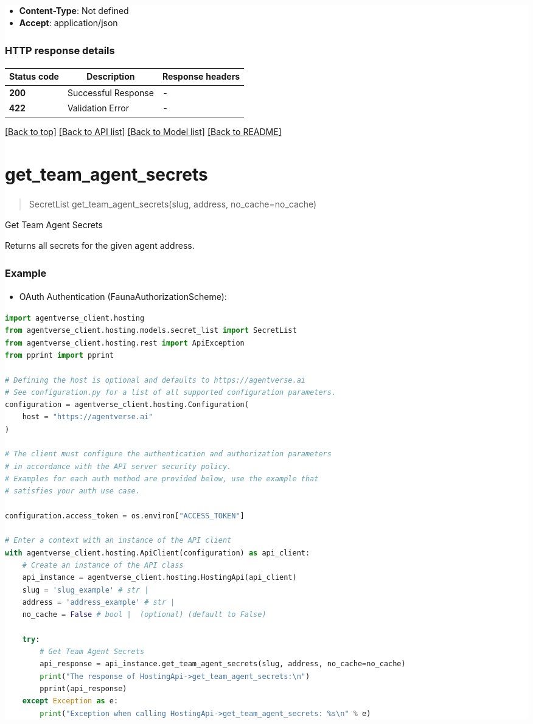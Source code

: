  - **Content-Type**: Not defined
 - **Accept**: application/json

### HTTP response details

| Status code | Description | Response headers |
|-------------|-------------|------------------|
**200** | Successful Response |  -  |
**422** | Validation Error |  -  |

[[Back to top]](#) [[Back to API list]](../README.md#documentation-for-api-endpoints) [[Back to Model list]](../README.md#documentation-for-models) [[Back to README]](../README.md)

# **get_team_agent_secrets**
> SecretList get_team_agent_secrets(slug, address, no_cache=no_cache)

Get Team Agent Secrets

Returns all secrets for the given agent address.

### Example

* OAuth Authentication (FaunaAuthorizationScheme):

```python
import agentverse_client.hosting
from agentverse_client.hosting.models.secret_list import SecretList
from agentverse_client.hosting.rest import ApiException
from pprint import pprint

# Defining the host is optional and defaults to https://agentverse.ai
# See configuration.py for a list of all supported configuration parameters.
configuration = agentverse_client.hosting.Configuration(
    host = "https://agentverse.ai"
)

# The client must configure the authentication and authorization parameters
# in accordance with the API server security policy.
# Examples for each auth method are provided below, use the example that
# satisfies your auth use case.

configuration.access_token = os.environ["ACCESS_TOKEN"]

# Enter a context with an instance of the API client
with agentverse_client.hosting.ApiClient(configuration) as api_client:
    # Create an instance of the API class
    api_instance = agentverse_client.hosting.HostingApi(api_client)
    slug = 'slug_example' # str | 
    address = 'address_example' # str | 
    no_cache = False # bool |  (optional) (default to False)

    try:
        # Get Team Agent Secrets
        api_response = api_instance.get_team_agent_secrets(slug, address, no_cache=no_cache)
        print("The response of HostingApi->get_team_agent_secrets:\n")
        pprint(api_response)
    except Exception as e:
        print("Exception when calling HostingApi->get_team_agent_secrets: %s\n" % e)
```
